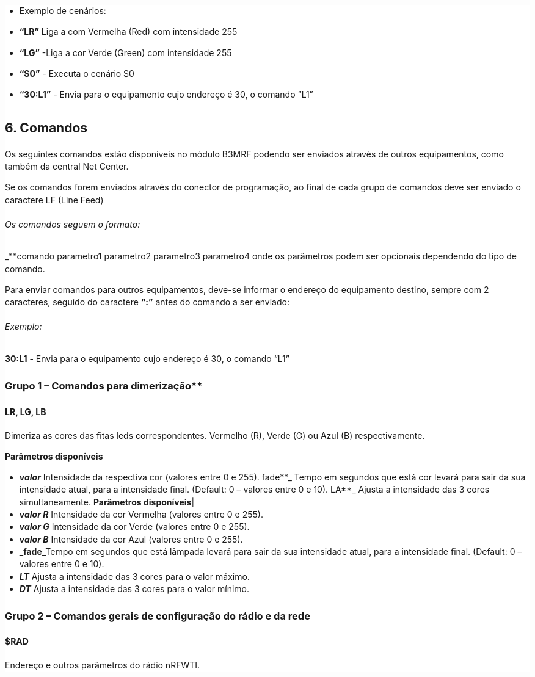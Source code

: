 * Exemplo de cenários:

* **“LR”** Liga a com Vermelha (Red) com intensidade 255  
* **“LG”** -Liga a cor Verde (Green) com intensidade 255  
* **“S0”** - Executa o cenário S0
* **“30:L1”** - Envia para o equipamento cujo endereço é 30, o comando “L1”  

## 6. Comandos 

Os seguintes comandos estão disponíveis no módulo B3MRF podendo ser enviados através de outros equipamentos, como também da central Net Center.

Se os comandos forem enviados através do conector de programação, ao final de cada grupo de comandos deve ser enviado o caractere LF (Line Feed)

###### Os comandos seguem o formato:

_**comando parametro1 parametro2 parametro3 parametro4 onde os parâmetros podem ser opcionais dependendo do tipo de comando.

Para enviar comandos para outros equipamentos, deve-se informar o endereço do equipamento destino, sempre com 2 caracteres, seguido do caractere **“:”** antes do comando a ser enviado:

###### Exemplo:
**30:L1** - Envia para o equipamento cujo endereço é 30, o comando “L1”  

### Grupo 1 – Comandos para  dimerização**

#### **LR**, **LG**, **LB** 

Dimeriza as cores das fitas leds correspondentes. Vermelho (R), Verde (G) ou Azul (B) respectivamente.

**Parâmetros disponíveis**

* _**valor**_ Intensidade da respectiva cor (valores entre 0 e 255).
fade**_ Tempo em segundos que está cor levará para sair da sua intensidade atual, para a intensidade final. (Default: 0 – valores entre 0 e 10).
LA**_ Ajusta a intensidade das 3 cores simultaneamente. 
**Parâmetros disponíveis**| 
* _**valor R**_ Intensidade da cor Vermelha (valores entre 0 e 255).
* _**valor G**_ Intensidade da cor Verde (valores entre 0 e 255).
* _**valor B**_ Intensidade da cor Azul (valores entre 0 e 255).
* _**fade**_Tempo em segundos que está lâmpada levará para sair da sua intensidade atual, para a intensidade final. (Default: 0 – valores entre 0 e 10).
* _**LT**_  Ajusta a intensidade das 3 cores para o valor máximo.
* _**DT**_ Ajusta a intensidade das 3 cores para o valor mínimo. 

### **Grupo 2 – Comandos gerais de configuração do rádio e da rede**

#### $RAD 

Endereço e outros parâmetros do rádio nRFWTI.
